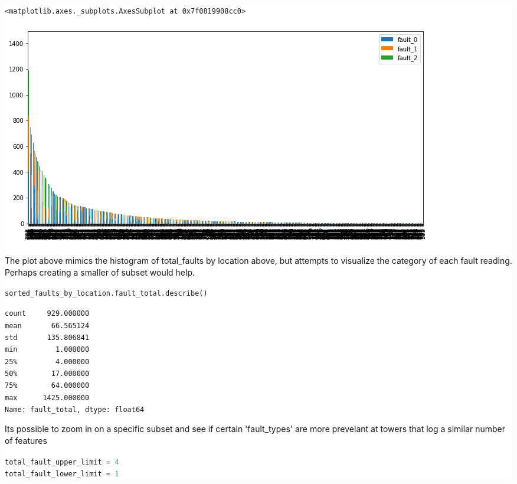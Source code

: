 


    <matplotlib.axes._subplots.AxesSubplot at 0x7f0819908cc0>




![png](output_47_1.png)


The plot above mimics the histogram of total_faults by location above, but attempts to visualize the category of each fault reading.
Perhaps creating a smaller of subset would help.


```python
sorted_faults_by_location.fault_total.describe()
```




    count     929.000000
    mean       66.565124
    std       135.806841
    min         1.000000
    25%         4.000000
    50%        17.000000
    75%        64.000000
    max      1425.000000
    Name: fault_total, dtype: float64



Its possible to zoom in on a specific subset and see if certain 'fault_types' are more prevelant at towers that log a similar number of features


```python
total_fault_upper_limit = 4
total_fault_lower_limit = 1
```
